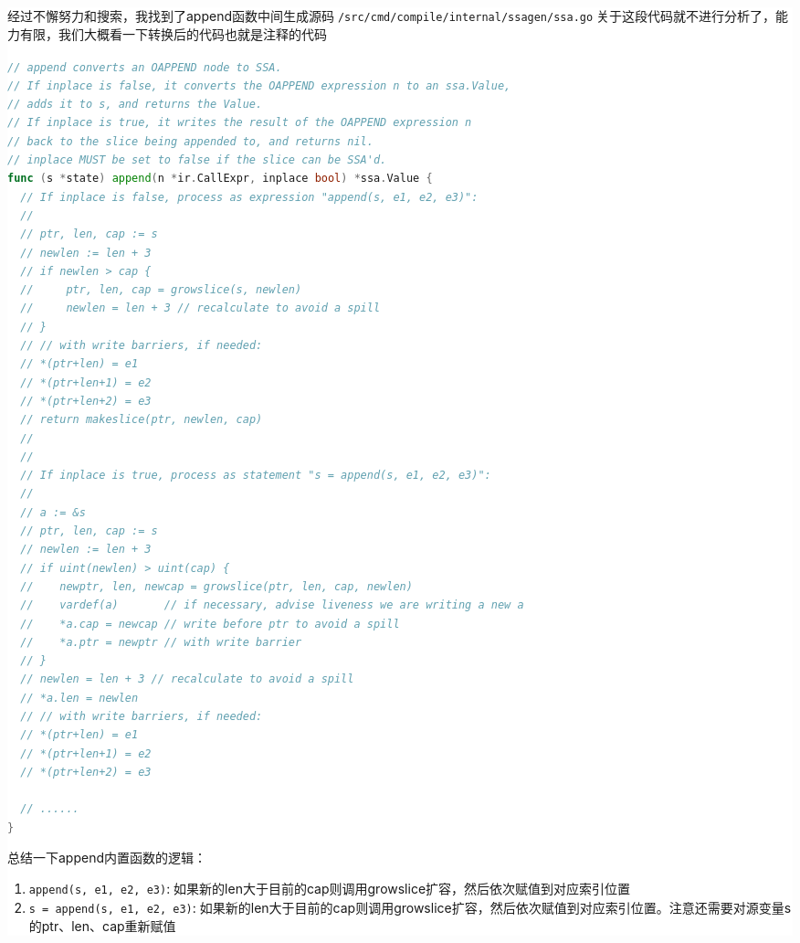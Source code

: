 经过不懈努力和搜索，我找到了append函数中间生成源码 `/src/cmd/compile/internal/ssagen/ssa.go`
关于这段代码就不进行分析了，能力有限，我们大概看一下转换后的代码也就是注释的代码

```go
// append converts an OAPPEND node to SSA.
// If inplace is false, it converts the OAPPEND expression n to an ssa.Value,
// adds it to s, and returns the Value.
// If inplace is true, it writes the result of the OAPPEND expression n
// back to the slice being appended to, and returns nil.
// inplace MUST be set to false if the slice can be SSA'd.
func (s *state) append(n *ir.CallExpr, inplace bool) *ssa.Value {
  // If inplace is false, process as expression "append(s, e1, e2, e3)":
  //
  // ptr, len, cap := s
  // newlen := len + 3
  // if newlen > cap {
  //     ptr, len, cap = growslice(s, newlen)
  //     newlen = len + 3 // recalculate to avoid a spill
  // }
  // // with write barriers, if needed:
  // *(ptr+len) = e1
  // *(ptr+len+1) = e2
  // *(ptr+len+2) = e3
  // return makeslice(ptr, newlen, cap)
  //
  //
  // If inplace is true, process as statement "s = append(s, e1, e2, e3)":
  //
  // a := &s
  // ptr, len, cap := s
  // newlen := len + 3
  // if uint(newlen) > uint(cap) {
  //    newptr, len, newcap = growslice(ptr, len, cap, newlen)
  //    vardef(a)       // if necessary, advise liveness we are writing a new a
  //    *a.cap = newcap // write before ptr to avoid a spill
  //    *a.ptr = newptr // with write barrier
  // }
  // newlen = len + 3 // recalculate to avoid a spill
  // *a.len = newlen
  // // with write barriers, if needed:
  // *(ptr+len) = e1
  // *(ptr+len+1) = e2
  // *(ptr+len+2) = e3

  // ......
}
```

总结一下append内置函数的逻辑：

1. `append(s, e1, e2, e3)`: 如果新的len大于目前的cap则调用growslice扩容，然后依次赋值到对应索引位置
2. `s = append(s, e1, e2, e3)`: 如果新的len大于目前的cap则调用growslice扩容，然后依次赋值到对应索引位置。注意还需要对源变量s的ptr、len、cap重新赋值

